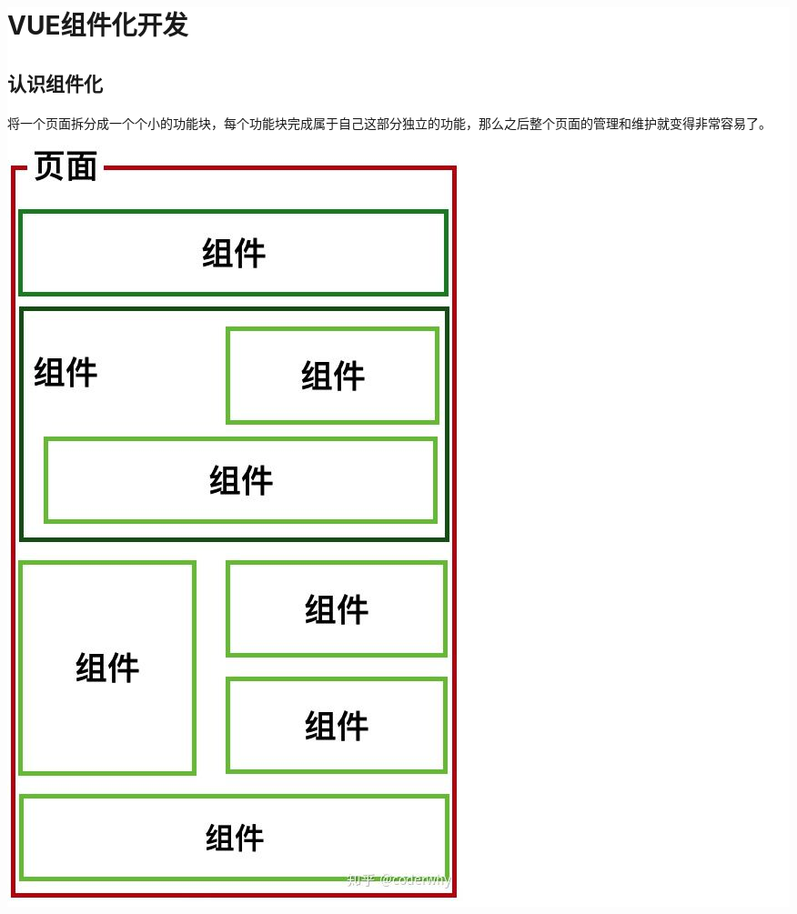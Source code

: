 # VUE组件化开发

## 认识组件化

将一个页面拆分成一个个小的功能块，每个功能块完成属于自己这部分独立的功能，那么之后整个页面的管理和维护就变得非常容易了。

![component](md/component.png)
